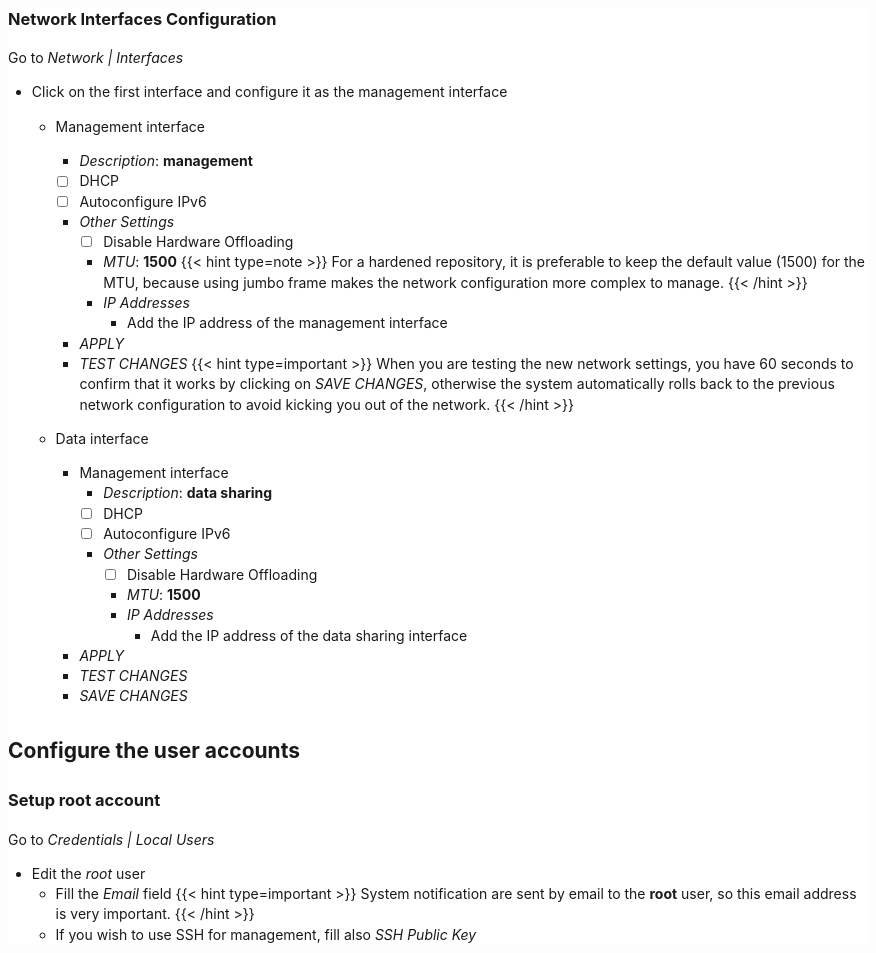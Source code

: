 

### Network Interfaces Configuration
Go to *Network | Interfaces*
* Click on the first interface and configure it as the management interface
  * Management interface
    * *Description*: **management**
    * [ ] DHCP
    * [ ] Autoconfigure IPv6
    * *Other Settings*
      * [ ] Disable Hardware Offloading
      * *MTU*: **1500**
{{< hint type=note >}}
For a hardened repository, it is preferable to keep the default value
(1500) for the MTU, because using jumbo frame makes the network
configuration more complex to manage.
{{< /hint >}}
      * *IP Addresses*
        * Add the IP address of the management interface
    * *APPLY*
    * *TEST CHANGES*
{{< hint type=important >}}
When you are testing the new network settings, you have 60 seconds to confirm
that it works by clicking on *SAVE CHANGES*, otherwise the system automatically rolls back to the previous network configuration to avoid kicking you out of the network.
{{< /hint >}}

  * Data interface
    * Management interface
      * *Description*: **data sharing**
      * [ ] DHCP
      * [ ] Autoconfigure IPv6
      * *Other Settings*
        * [ ] Disable Hardware Offloading
        * *MTU*: **1500**
        * *IP Addresses*
          * Add the IP address of the data sharing interface
    * *APPLY*
    * *TEST CHANGES*
    * *SAVE CHANGES*



## Configure the user accounts

### Setup root account
Go to *Credentials | Local Users*
  * Edit the *root* user
    * Fill the *Email* field
 {{< hint type=important >}}
System notification are sent by email to the **root** user, so this
email address is very important.
{{< /hint >}}
    * If you wish to use SSH for management, fill also *SSH Public Key*
